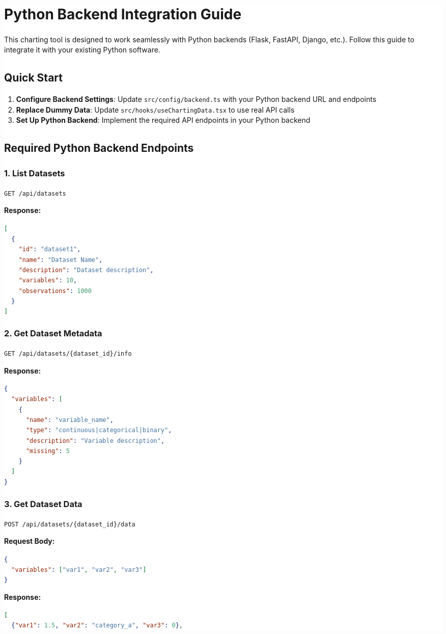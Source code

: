 # Python Backend Integration Guide

This charting tool is designed to work seamlessly with Python backends (Flask, FastAPI, Django, etc.). Follow this guide to integrate it with your existing Python software.

## Quick Start

1. **Configure Backend Settings**: Update `src/config/backend.ts` with your Python backend URL and endpoints
2. **Replace Dummy Data**: Update `src/hooks/useChartingData.tsx` to use real API calls
3. **Set Up Python Backend**: Implement the required API endpoints in your Python backend

## Required Python Backend Endpoints

### 1. List Datasets
```http
GET /api/datasets
```
**Response:**
```json
[
  {
    "id": "dataset1",
    "name": "Dataset Name",
    "description": "Dataset description",
    "variables": 10,
    "observations": 1000
  }
]
```

### 2. Get Dataset Metadata
```http
GET /api/datasets/{dataset_id}/info
```
**Response:**
```json
{
  "variables": [
    {
      "name": "variable_name",
      "type": "continuous|categorical|binary",
      "description": "Variable description",
      "missing": 5
    }
  ]
}
```

### 3. Get Dataset Data
```http
POST /api/datasets/{dataset_id}/data
```
**Request Body:**
```json
{
  "variables": ["var1", "var2", "var3"]
}
```
**Response:**
```json
[
  {"var1": 1.5, "var2": "category_a", "var3": 0},
```